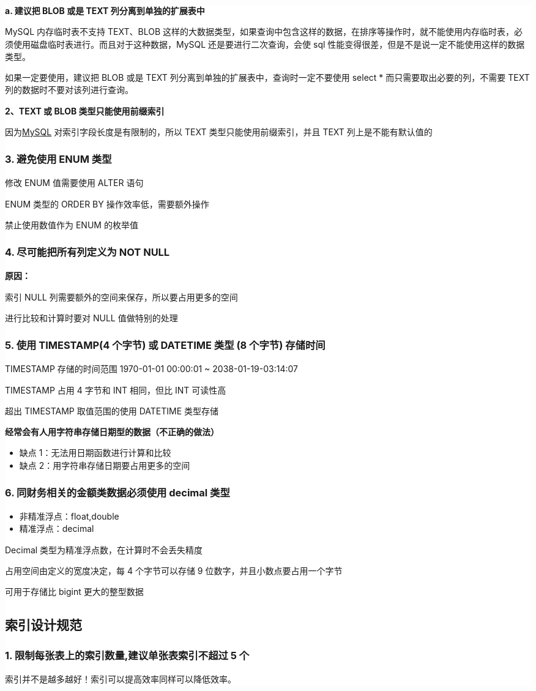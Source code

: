 **a. 建议把 BLOB 或是 TEXT 列分离到单独的扩展表中**

MySQL 内存临时表不支持 TEXT、BLOB 这样的大数据类型，如果查询中包含这样的数据，在排序等操作时，就不能使用内存临时表，必须使用磁盘临时表进行。而且对于这种数据，MySQL 还是要进行二次查询，会使 sql 性能变得很差，但是不是说一定不能使用这样的数据类型。

如果一定要使用，建议把 BLOB 或是 TEXT 列分离到单独的扩展表中，查询时一定不要使用 select * 而只需要取出必要的列，不需要 TEXT 列的数据时不要对该列进行查询。

**2、TEXT 或 BLOB 类型只能使用前缀索引**

因为[MySQL](http://mp.weixin.qq.com/s?__biz=MzI4Njc5NjM1NQ==&mid=2247487885&idx=1&sn=65b1bf5f7d4505502620179669a9c2df&chksm=ebd62ea1dca1a7b7bf884bcd9d538d78ba064ee03c09436ca8e57873b1d98a55afd6d7884cfc&scene=21#wechat_redirect) 对索引字段长度是有限制的，所以 TEXT 类型只能使用前缀索引，并且 TEXT 列上是不能有默认值的

### 3. 避免使用 ENUM 类型

修改 ENUM 值需要使用 ALTER 语句

ENUM 类型的 ORDER BY 操作效率低，需要额外操作

禁止使用数值作为 ENUM 的枚举值

### 4. 尽可能把所有列定义为 NOT NULL

**原因：**

索引 NULL 列需要额外的空间来保存，所以要占用更多的空间

进行比较和计算时要对 NULL 值做特别的处理

### 5. 使用 TIMESTAMP(4 个字节) 或 DATETIME 类型 (8 个字节) 存储时间

TIMESTAMP 存储的时间范围 1970-01-01 00:00:01 ~ 2038-01-19-03:14:07

TIMESTAMP 占用 4 字节和 INT 相同，但比 INT 可读性高

超出 TIMESTAMP 取值范围的使用 DATETIME 类型存储

**经常会有人用字符串存储日期型的数据（不正确的做法）**

- 缺点 1：无法用日期函数进行计算和比较
- 缺点 2：用字符串存储日期要占用更多的空间

### 6. 同财务相关的金额类数据必须使用 decimal 类型

- 非精准浮点：float,double
- 精准浮点：decimal

Decimal 类型为精准浮点数，在计算时不会丢失精度

占用空间由定义的宽度决定，每 4 个字节可以存储 9 位数字，并且小数点要占用一个字节

可用于存储比 bigint 更大的整型数据

## 索引设计规范

### 1. 限制每张表上的索引数量,建议单张表索引不超过 5 个

索引并不是越多越好！索引可以提高效率同样可以降低效率。
